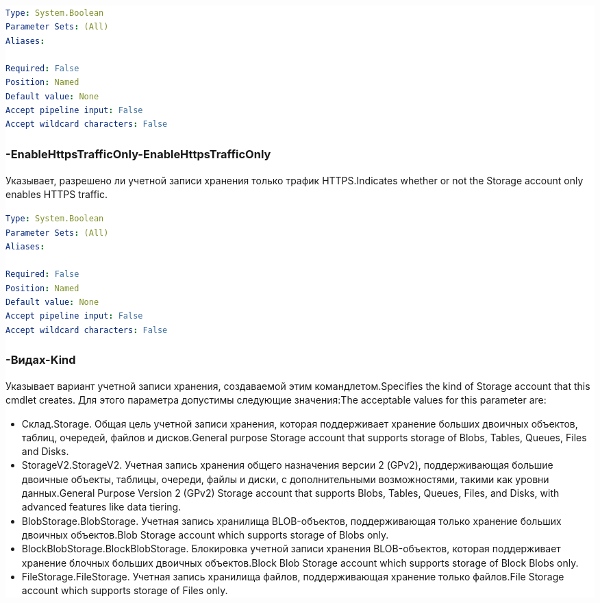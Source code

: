 ```yaml
Type: System.Boolean
Parameter Sets: (All)
Aliases:

Required: False
Position: Named
Default value: None
Accept pipeline input: False
Accept wildcard characters: False
```

### <span data-ttu-id="7ba12-140">-EnableHttpsTrafficOnly</span><span class="sxs-lookup"><span data-stu-id="7ba12-140">-EnableHttpsTrafficOnly</span></span>
<span data-ttu-id="7ba12-141">Указывает, разрешено ли учетной записи хранения только трафик HTTPS.</span><span class="sxs-lookup"><span data-stu-id="7ba12-141">Indicates whether or not the Storage account only enables HTTPS traffic.</span></span>

```yaml
Type: System.Boolean
Parameter Sets: (All)
Aliases:

Required: False
Position: Named
Default value: None
Accept pipeline input: False
Accept wildcard characters: False
```

### <span data-ttu-id="7ba12-142">-Видах</span><span class="sxs-lookup"><span data-stu-id="7ba12-142">-Kind</span></span>
<span data-ttu-id="7ba12-143">Указывает вариант учетной записи хранения, создаваемой этим командлетом.</span><span class="sxs-lookup"><span data-stu-id="7ba12-143">Specifies the kind of Storage account that this cmdlet creates.</span></span>
<span data-ttu-id="7ba12-144">Для этого параметра допустимы следующие значения:</span><span class="sxs-lookup"><span data-stu-id="7ba12-144">The acceptable values for this parameter are:</span></span>
- <span data-ttu-id="7ba12-145">Склад.</span><span class="sxs-lookup"><span data-stu-id="7ba12-145">Storage.</span></span> <span data-ttu-id="7ba12-146">Общая цель учетной записи хранения, которая поддерживает хранение больших двоичных объектов, таблиц, очередей, файлов и дисков.</span><span class="sxs-lookup"><span data-stu-id="7ba12-146">General purpose Storage account that supports storage of Blobs, Tables, Queues, Files and Disks.</span></span>
- <span data-ttu-id="7ba12-147">StorageV2.</span><span class="sxs-lookup"><span data-stu-id="7ba12-147">StorageV2.</span></span> <span data-ttu-id="7ba12-148">Учетная запись хранения общего назначения версии 2 (GPv2), поддерживающая большие двоичные объекты, таблицы, очереди, файлы и диски, с дополнительными возможностями, такими как уровни данных.</span><span class="sxs-lookup"><span data-stu-id="7ba12-148">General Purpose Version 2 (GPv2) Storage account that supports Blobs, Tables, Queues, Files, and Disks, with advanced features like data tiering.</span></span>
- <span data-ttu-id="7ba12-149">BlobStorage.</span><span class="sxs-lookup"><span data-stu-id="7ba12-149">BlobStorage.</span></span> <span data-ttu-id="7ba12-150">Учетная запись хранилища BLOB-объектов, поддерживающая только хранение больших двоичных объектов.</span><span class="sxs-lookup"><span data-stu-id="7ba12-150">Blob Storage account which supports storage of Blobs only.</span></span>
- <span data-ttu-id="7ba12-151">BlockBlobStorage.</span><span class="sxs-lookup"><span data-stu-id="7ba12-151">BlockBlobStorage.</span></span> <span data-ttu-id="7ba12-152">Блокировка учетной записи хранения BLOB-объектов, которая поддерживает хранение блочных больших двоичных объектов.</span><span class="sxs-lookup"><span data-stu-id="7ba12-152">Block Blob Storage account which supports storage of Block Blobs only.</span></span>
- <span data-ttu-id="7ba12-153">FileStorage.</span><span class="sxs-lookup"><span data-stu-id="7ba12-153">FileStorage.</span></span> <span data-ttu-id="7ba12-154">Учетная запись хранилища файлов, поддерживающая хранение только файлов.</span><span class="sxs-lookup"><span data-stu-id="7ba12-154">File Storage account which supports storage of Files only.</span></span>